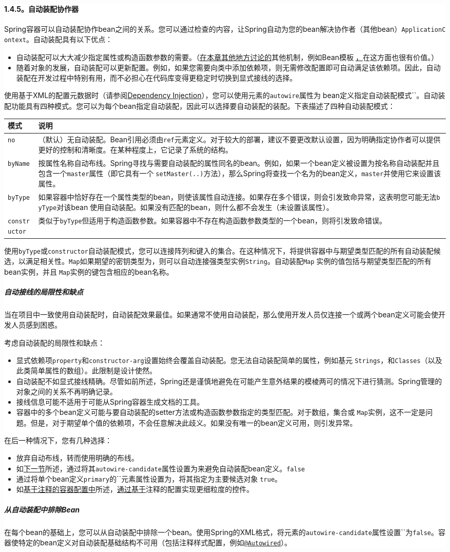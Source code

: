 #### 1.4.5。自动装配协作器

Spring容器可以自动装配协作bean之间的关系。您可以通过检查的内容，让Spring自动为您的bean解决协作者（其他bean）`ApplicationContext`。自动装配具有以下优点：

- 自动装配可以大大减少指定属性或构造函数参数的需要。（[在本章其他地方讨论的](https://docs.spring.io/spring-framework/docs/current/spring-framework-reference/core.html#beans-child-bean-definitions)其他机制，例如Bean模板 [，](https://docs.spring.io/spring-framework/docs/current/spring-framework-reference/core.html#beans-child-bean-definitions)在这方面也很有价值。）
- 随着对象的发展，自动装配可以更新配置。例如，如果您需要向类中添加依赖项，则无需修改配置即可自动满足该依赖项。因此，自动装配在开发过程中特别有用，而不必担心在代码库变得更稳定时切换到显式接线的选择。

使用基于XML的配置元数据时（请参阅[Dependency Injection](https://docs.spring.io/spring-framework/docs/current/spring-framework-reference/core.html#beans-factory-collaborators)），您可以使用元素的`autowire`属性为 bean定义指定自动装配模式``。自动装配功能具有四种模式。您可以为每个bean指定自动装配，因此可以选择要自动装配的装配。下表描述了四种自动装配模式：

| 模式          | 说明                                                         |
| :------------ | :----------------------------------------------------------- |
| `no`          | （默认）无自动装配。Bean引用必须由`ref`元素定义。对于较大的部署，建议不要更改默认设置，因为明确指定协作者可以提供更好的控制和清晰度。在某种程度上，它记录了系统的结构。 |
| `byName`      | 按属性名称自动布线。Spring寻找与需要自动装配的属性同名的bean。例如，如果一个bean定义被设置为按名称自动装配并且包含一个`master`属性（即它具有一个 `setMaster(..)`方法），那么Spring将查找一个名为的bean定义，`master`并使用它来设置该属性。 |
| `byType`      | 如果容器中恰好存在一个属性类型的bean，则使该属性自动连接。如果存在多个错误，则会引发致命异常，这表明您可能无法`byType`对该bean 使用自动装配。如果没有匹配的bean，则什么都不会发生（未设置该属性）。 |
| `constructor` | 类似于`byType`但适用于构造函数参数。如果容器中不存在构造函数参数类型的一个bean，则将引发致命错误。 |

使用`byType`或`constructor`自动装配模式，您可以连接阵列和键入的集合。在这种情况下，将提供容器中与期望类型匹配的所有自动装配候选，以满足相关性。`Map`如果期望的密钥类型为，则可以自动连接强类型实例`String`。自动装配`Map` 实例的值包括与期望类型匹配的所有bean实例，并且 `Map`实例的键包含相应的bean名称。

##### 自动接线的局限性和缺点

当在项目中一致使用自动装配时，自动装配效果最佳。如果通常不使用自动装配，那么使用开发人员仅连接一个或两个bean定义可能会使开发人员感到困惑。

考虑自动装配的局限性和缺点：

- 显式依赖项`property`和`constructor-arg`设置始终会覆盖自动装配。您无法自动装配简单的属性，例如基元 `Strings`，和`Classes`（以及此类简单属性的数组）。此限制是设计使然。
- 自动装配不如显式接线精确。尽管如前所述，Spring还是谨慎地避免在可能产生意外结果的模棱两可的情况下进行猜测。Spring管理的对象之间的关系不再明确记录。
- 接线信息可能不适用于可能从Spring容器生成文档的工具。
- 容器中的多个bean定义可能与要自动装配的setter方法或构造函数参数指定的类型匹配。对于数组，集合或 `Map`实例，这不一定是问题。但是，对于期望单个值的依赖项，不会任意解决此歧义。如果没有唯一的bean定义可用，则引发异常。

在后一种情况下，您有几种选择：

- 放弃自动布线，转而使用明确的布线。
- 如[下一节](https://docs.spring.io/spring-framework/docs/current/spring-framework-reference/core.html#beans-factory-autowire-candidate)所述，通过将其`autowire-candidate`属性设置为来避免自动装配bean定义。`false`
- 通过将单个bean定义`primary`的``元素属性设置为，将其指定为主要候选对象 `true`。
- 如[基于注释的容器配置中](https://docs.spring.io/spring-framework/docs/current/spring-framework-reference/core.html#beans-annotation-config)所述，[通过基于](https://docs.spring.io/spring-framework/docs/current/spring-framework-reference/core.html#beans-annotation-config)注释的配置实现更细粒度的控件。

##### 从自动装配中排除Bean

在每个bean的基础上，您可以从自动装配中排除一个bean。使用Spring的XML格式，将元素的`autowire-candidate`属性设置``为`false`。容器使特定的bean定义对自动装配基础结构不可用（包括注释样式配置，例如[`@Autowired`](https://docs.spring.io/spring-framework/docs/current/spring-framework-reference/core.html#beans-autowired-annotation)）。
